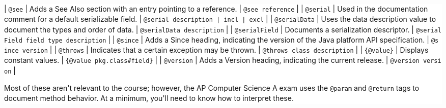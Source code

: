 | `@see` | Adds a See Also section with an entry pointing to a reference. | `@see reference` |
| `@serial` | Used in the documentation comment for a default serializable field. | `@serial description | incl | excl` |
| `@serialData` | Uses the data description value to document the types and order of data. | `@serialData description` |
| `@serialField` | Documents a serialization descriptor. | `@serialField field type description` |
| `@since` | Adds a Since heading, indicating the version of the Java platform API specification. | `@since version` |
| `@throws` | Indicates that a certain exception may be thrown. | `@throws class description` |
| `{@value}` | Displays constant values. | `{@value pkg.class#field}` |
| `@version` | Adds a Version heading, indicating the current release. | `@version version` |

Most of these aren't relevant to the course; however, the AP Computer Science A exam uses the `@param` and `@return` tags to document method behavior. At a minimum, you'll need to know how to interpret these.

